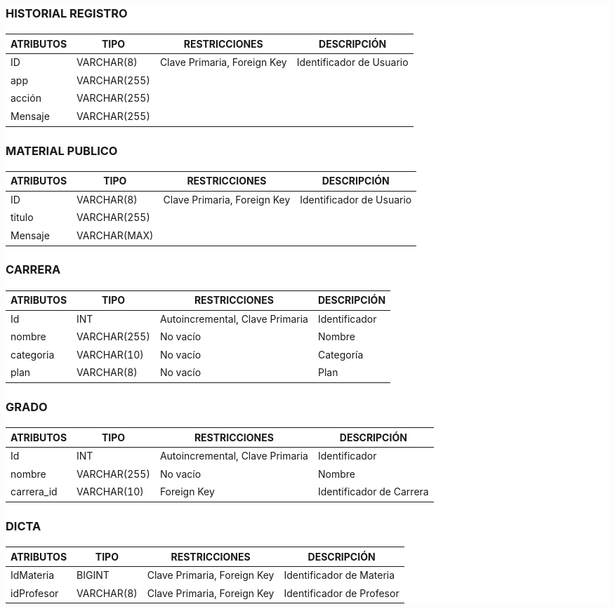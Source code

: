 ### HISTORIAL REGISTRO

| ATRIBUTOS | TIPO     | RESTRICCIONES              | DESCRIPCIÓN              |
|---------- |--------- |---------------------------|--------------------------|
| ID      | VARCHAR(8)| Clave Primaria, Foreign Key | Identificador de Usuario |
| app     | VARCHAR(255)|                        |                          |
| acción  | VARCHAR(255)|                        |                          |
| Mensaje | VARCHAR(255)|                        |                          |

### MATERIAL PUBLICO

| ATRIBUTOS | TIPO       | RESTRICCIONES              | DESCRIPCIÓN              |
|---------- |-----------  |---------------------------|--------------------------|
| ID       | VARCHAR(8)| Clave Primaria, Foreign Key | Identificador de Usuario |
| titulo   | VARCHAR(255)|                        |                          |
| Mensaje  | VARCHAR(MAX)|                        |                          |

### CARRERA

| ATRIBUTOS | TIPO        | RESTRICCIONES              | DESCRIPCIÓN             |
|---------- |------------ |---------------------------|-------------------------|
| Id       | INT        | Autoincremental, Clave Primaria | Identificador         |
| nombre   | VARCHAR(255)| No vacío                  | Nombre                 |
| categoria | VARCHAR(10)| No vacío                 | Categoría               |
| plan    | VARCHAR(8)| No vacío                  | Plan                    |

### GRADO

| ATRIBUTOS | TIPO        | RESTRICCIONES              | DESCRIPCIÓN           |
|---------- |------------ |---------------------------|-----------------------|
| Id       | INT        | Autoincremental, Clave Primaria | Identificador       |
| nombre   | VARCHAR(255)| No vacío                  | Nombre               |
| carrera_id | VARCHAR(10)| Foreign Key              | Identificador de Carrera |

### DICTA



| ATRIBUTOS   | TIPO    | RESTRICCIONES              | DESCRIPCIÓN                 |
|------------ |-------- |---------------------------|----------------------------|
| IdMateria   | BIGINT | Clave Primaria, Foreign Key | Identificador de Materia   |
| idProfesor  | VARCHAR(8)| Clave Primaria, Foreign Key | Identificador de Profesor |
